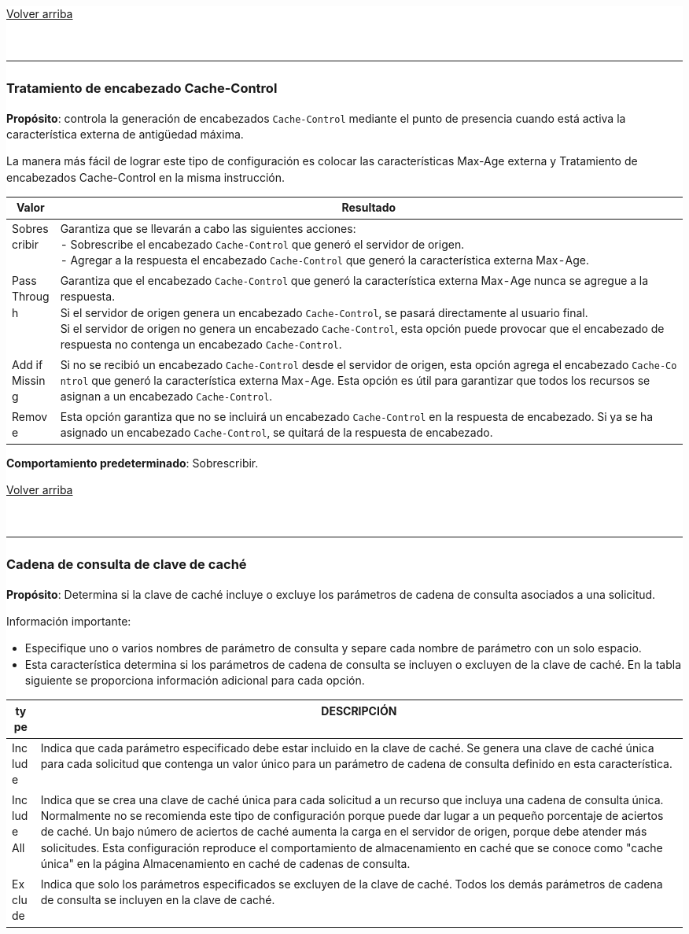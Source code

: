 [Volver arriba](#azure-cdn-from-verizon-premium-rules-engine-features)

</br>

---

### <a name="cache-control-header-treatment"></a>Tratamiento de encabezado Cache-Control

**Propósito**: controla la generación de encabezados `Cache-Control` mediante el punto de presencia cuando está activa la característica externa de antigüedad máxima.

La manera más fácil de lograr este tipo de configuración es colocar las características Max-Age externa y Tratamiento de encabezados Cache-Control en la misma instrucción.

Valor|Resultado
--|--
Sobrescribir|Garantiza que se llevarán a cabo las siguientes acciones:<br/> - Sobrescribe el encabezado `Cache-Control` que generó el servidor de origen. <br/>- Agregar a la respuesta el encabezado `Cache-Control` que generó la característica externa Max-Age.
Pass Through|Garantiza que el encabezado `Cache-Control` que generó la característica externa Max-Age nunca se agregue a la respuesta. <br/> Si el servidor de origen genera un encabezado `Cache-Control`, se pasará directamente al usuario final. <br/> Si el servidor de origen no genera un encabezado `Cache-Control`, esta opción puede provocar que el encabezado de respuesta no contenga un encabezado `Cache-Control`.
Add if Missing|Si no se recibió un encabezado `Cache-Control` desde el servidor de origen, esta opción agrega el encabezado `Cache-Control` que generó la característica externa Max-Age. Esta opción es útil para garantizar que todos los recursos se asignan a un encabezado `Cache-Control`.
Remove| Esta opción garantiza que no se incluirá un encabezado `Cache-Control` en la respuesta de encabezado. Si ya se ha asignado un encabezado `Cache-Control`, se quitará de la respuesta de encabezado.

**Comportamiento predeterminado**: Sobrescribir.

[Volver arriba](#azure-cdn-from-verizon-premium-rules-engine-features)

</br>

---

### <a name="cache-key-query-string"></a>Cadena de consulta de clave de caché

**Propósito**: Determina si la clave de caché incluye o excluye los parámetros de cadena de consulta asociados a una solicitud.

Información importante:

- Especifique uno o varios nombres de parámetro de consulta y separe cada nombre de parámetro con un solo espacio.
- Esta característica determina si los parámetros de cadena de consulta se incluyen o excluyen de la clave de caché. En la tabla siguiente se proporciona información adicional para cada opción.

type|DESCRIPCIÓN
--|--
 Include|  Indica que cada parámetro especificado debe estar incluido en la clave de caché. Se genera una clave de caché única para cada solicitud que contenga un valor único para un parámetro de cadena de consulta definido en esta característica.
 Include All  |Indica que se crea una clave de caché única para cada solicitud a un recurso que incluya una cadena de consulta única. Normalmente no se recomienda este tipo de configuración porque puede dar lugar a un pequeño porcentaje de aciertos de caché. Un bajo número de aciertos de caché aumenta la carga en el servidor de origen, porque debe atender más solicitudes. Esta configuración reproduce el comportamiento de almacenamiento en caché que se conoce como "cache única" en la página Almacenamiento en caché de cadenas de consulta.
 Exclude | Indica que solo los parámetros especificados se excluyen de la clave de caché. Todos los demás parámetros de cadena de consulta se incluyen en la clave de caché.